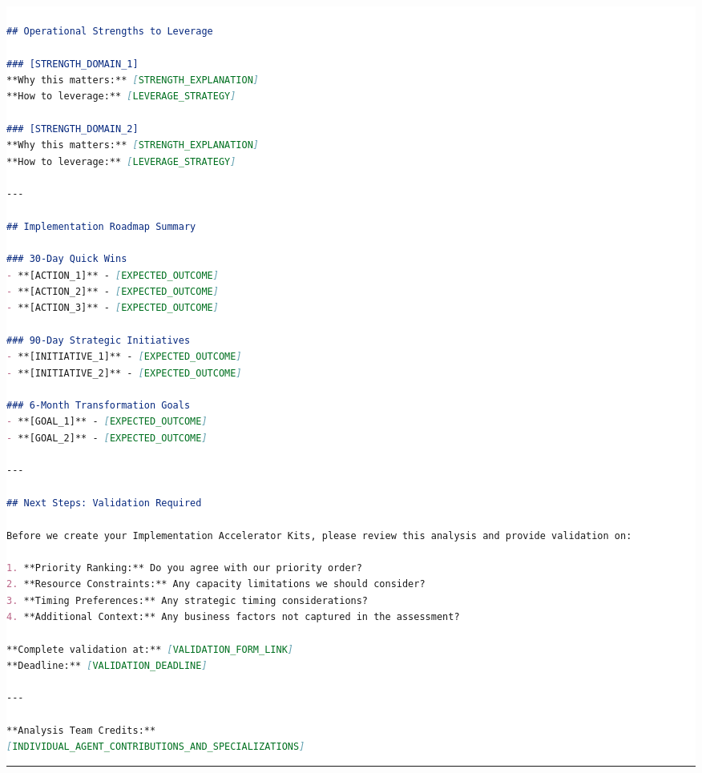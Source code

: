 ```markdown

## Operational Strengths to Leverage

### [STRENGTH_DOMAIN_1]
**Why this matters:** [STRENGTH_EXPLANATION]
**How to leverage:** [LEVERAGE_STRATEGY]

### [STRENGTH_DOMAIN_2]  
**Why this matters:** [STRENGTH_EXPLANATION]
**How to leverage:** [LEVERAGE_STRATEGY]

---

## Implementation Roadmap Summary

### 30-Day Quick Wins
- **[ACTION_1]** - [EXPECTED_OUTCOME]
- **[ACTION_2]** - [EXPECTED_OUTCOME]
- **[ACTION_3]** - [EXPECTED_OUTCOME]

### 90-Day Strategic Initiatives  
- **[INITIATIVE_1]** - [EXPECTED_OUTCOME]
- **[INITIATIVE_2]** - [EXPECTED_OUTCOME]

### 6-Month Transformation Goals
- **[GOAL_1]** - [EXPECTED_OUTCOME]
- **[GOAL_2]** - [EXPECTED_OUTCOME]

---

## Next Steps: Validation Required

Before we create your Implementation Accelerator Kits, please review this analysis and provide validation on:

1. **Priority Ranking:** Do you agree with our priority order?
2. **Resource Constraints:** Any capacity limitations we should consider?
3. **Timing Preferences:** Any strategic timing considerations?
4. **Additional Context:** Any business factors not captured in the assessment?

**Complete validation at:** [VALIDATION_FORM_LINK]
**Deadline:** [VALIDATION_DEADLINE]

---

**Analysis Team Credits:**
[INDIVIDUAL_AGENT_CONTRIBUTIONS_AND_SPECIALIZATIONS]
```

---
